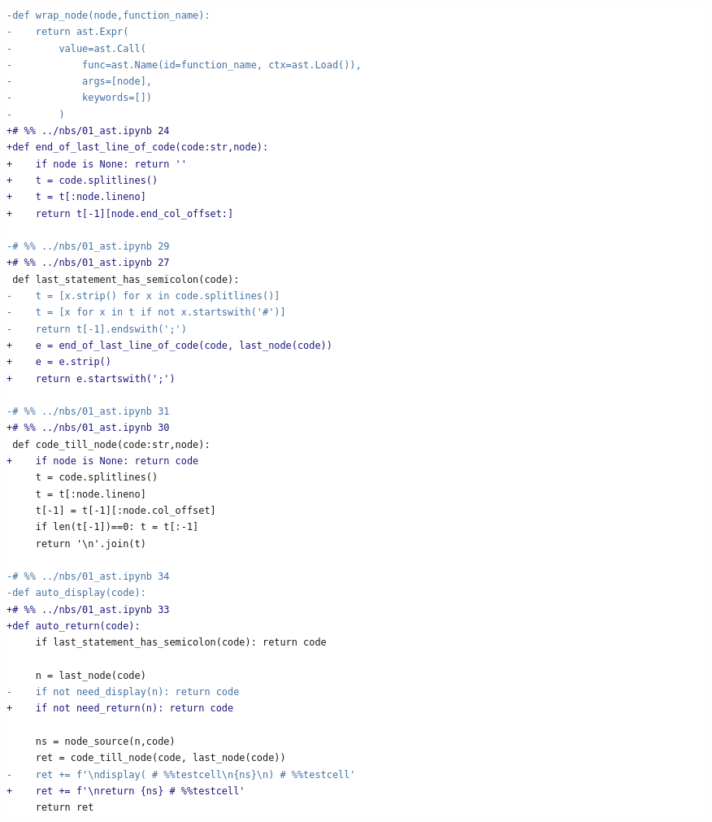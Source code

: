 ```diff
-def wrap_node(node,function_name):
-    return ast.Expr(
-        value=ast.Call(
-            func=ast.Name(id=function_name, ctx=ast.Load()),
-            args=[node],
-            keywords=[])
-        )
+# %% ../nbs/01_ast.ipynb 24
+def end_of_last_line_of_code(code:str,node):
+    if node is None: return ''
+    t = code.splitlines()
+    t = t[:node.lineno]
+    return t[-1][node.end_col_offset:]
 
-# %% ../nbs/01_ast.ipynb 29
+# %% ../nbs/01_ast.ipynb 27
 def last_statement_has_semicolon(code):
-    t = [x.strip() for x in code.splitlines()]
-    t = [x for x in t if not x.startswith('#')]
-    return t[-1].endswith(';')
+    e = end_of_last_line_of_code(code, last_node(code))
+    e = e.strip()
+    return e.startswith(';')
 
-# %% ../nbs/01_ast.ipynb 31
+# %% ../nbs/01_ast.ipynb 30
 def code_till_node(code:str,node):
+    if node is None: return code
     t = code.splitlines()
     t = t[:node.lineno]
     t[-1] = t[-1][:node.col_offset]
     if len(t[-1])==0: t = t[:-1]
     return '\n'.join(t)
 
-# %% ../nbs/01_ast.ipynb 34
-def auto_display(code):
+# %% ../nbs/01_ast.ipynb 33
+def auto_return(code):
     if last_statement_has_semicolon(code): return code
     
     n = last_node(code)
-    if not need_display(n): return code
+    if not need_return(n): return code
     
     ns = node_source(n,code)
     ret = code_till_node(code, last_node(code))
-    ret += f'\ndisplay( # %%testcell\n{ns}\n) # %%testcell'
+    ret += f'\nreturn {ns} # %%testcell'
     return ret
```
